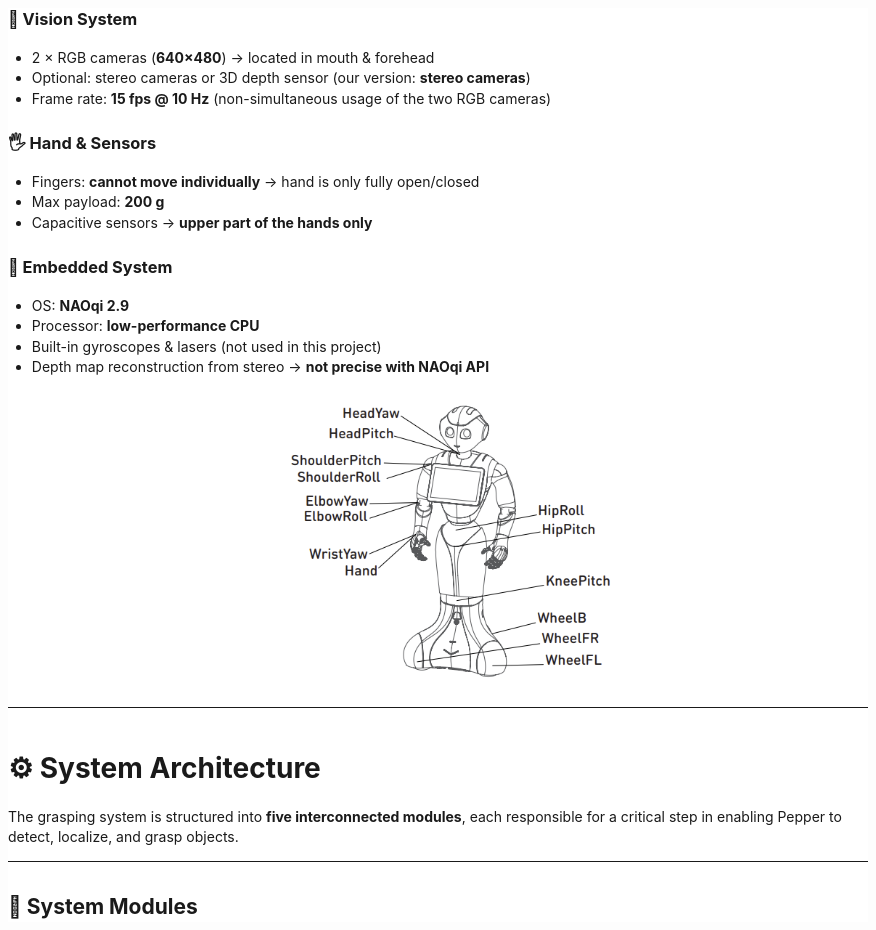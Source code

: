 ### 👀 Vision System  
- 2 × RGB cameras (**640×480**) → located in mouth & forehead  
- Optional: stereo cameras or 3D depth sensor (our version: **stereo cameras**)  
- Frame rate: **15 fps @ 10 Hz** (non-simultaneous usage of the two RGB cameras)  

### 🖐 Hand & Sensors  
- Fingers: **cannot move individually** → hand is only fully open/closed  
- Max payload: **200 g**  
- Capacitive sensors → **upper part of the hands only**  

### 🧠 Embedded System  
- OS: **NAOqi 2.9**  
- Processor: **low-performance CPU**  
- Built-in gyroscopes & lasers (not used in this project)  
- Depth map reconstruction from stereo → **not precise with NAOqi API**  

<div align="center">
  <img src="project_images/degree_of_freedom.png" width="400">
</div>

---

# ⚙️ System Architecture  

The grasping system is structured into **five interconnected modules**, each responsible for a critical step in enabling Pepper to detect, localize, and grasp objects.  

---

## 🧩 System Modules  
